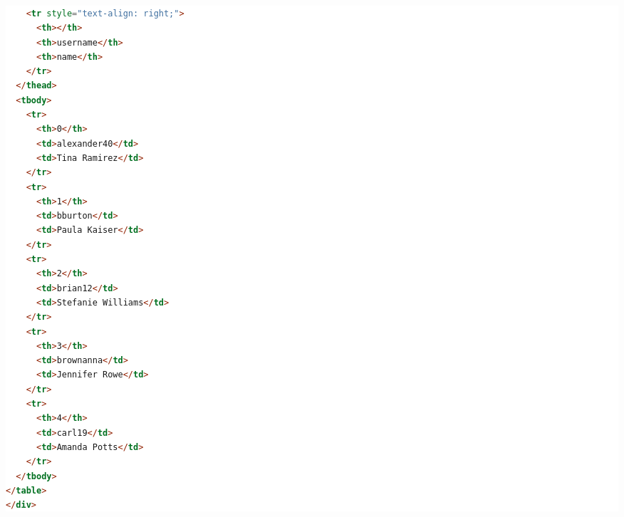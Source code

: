 ```html
    <tr style="text-align: right;">
      <th></th>
      <th>username</th>
      <th>name</th>
    </tr>
  </thead>
  <tbody>
    <tr>
      <th>0</th>
      <td>alexander40</td>
      <td>Tina Ramirez</td>
    </tr>
    <tr>
      <th>1</th>
      <td>bburton</td>
      <td>Paula Kaiser</td>
    </tr>
    <tr>
      <th>2</th>
      <td>brian12</td>
      <td>Stefanie Williams</td>
    </tr>
    <tr>
      <th>3</th>
      <td>brownanna</td>
      <td>Jennifer Rowe</td>
    </tr>
    <tr>
      <th>4</th>
      <td>carl19</td>
      <td>Amanda Potts</td>
    </tr>
  </tbody>
</table>
</div>
```